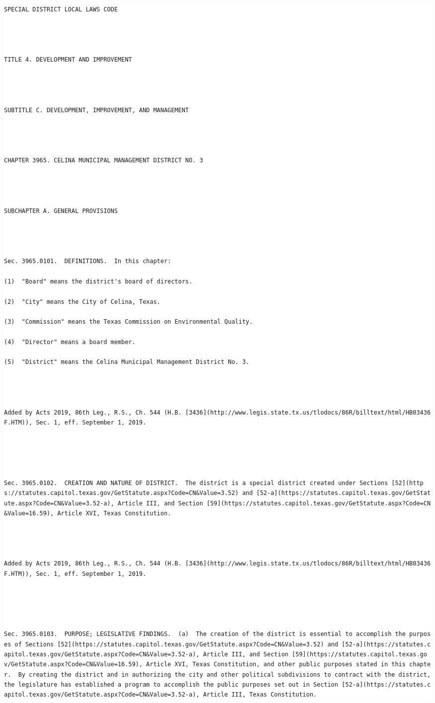 ﻿
    
    
    	
    					
    
    
    SPECIAL DISTRICT LOCAL LAWS CODE
    
      
    
    
    TITLE 4. DEVELOPMENT AND IMPROVEMENT
    
      
    
    
    SUBTITLE C. DEVELOPMENT, IMPROVEMENT, AND MANAGEMENT
    
      
    
    
    CHAPTER 3965. CELINA MUNICIPAL MANAGEMENT DISTRICT NO. 3
    
      
    
    
    SUBCHAPTER A. GENERAL PROVISIONS
    
      
    
    
    Sec. 3965.0101.  DEFINITIONS.  In this chapter:
    
    (1)  "Board" means the district's board of directors.
    
    (2)  "City" means the City of Celina, Texas.
    
    (3)  "Commission" means the Texas Commission on Environmental Quality.
    
    (4)  "Director" means a board member.
    
    (5)  "District" means the Celina Municipal Management District No. 3.
    
    
    
    
    Added by Acts 2019, 86th Leg., R.S., Ch. 544 (H.B. [3436](http://www.legis.state.tx.us/tlodocs/86R/billtext/html/HB03436F.HTM)), Sec. 1, eff. September 1, 2019.
    
    
    
    
    
    Sec. 3965.0102.  CREATION AND NATURE OF DISTRICT.  The district is a special district created under Sections [52](https://statutes.capitol.texas.gov/GetStatute.aspx?Code=CN&Value=3.52) and [52-a](https://statutes.capitol.texas.gov/GetStatute.aspx?Code=CN&Value=3.52-a), Article III, and Section [59](https://statutes.capitol.texas.gov/GetStatute.aspx?Code=CN&Value=16.59), Article XVI, Texas Constitution.
    
    
    
    
    Added by Acts 2019, 86th Leg., R.S., Ch. 544 (H.B. [3436](http://www.legis.state.tx.us/tlodocs/86R/billtext/html/HB03436F.HTM)), Sec. 1, eff. September 1, 2019.
    
    
    
    
    
    Sec. 3965.0103.  PURPOSE; LEGISLATIVE FINDINGS.  (a)  The creation of the district is essential to accomplish the purposes of Sections [52](https://statutes.capitol.texas.gov/GetStatute.aspx?Code=CN&Value=3.52) and [52-a](https://statutes.capitol.texas.gov/GetStatute.aspx?Code=CN&Value=3.52-a), Article III, and Section [59](https://statutes.capitol.texas.gov/GetStatute.aspx?Code=CN&Value=16.59), Article XVI, Texas Constitution, and other public purposes stated in this chapter.  By creating the district and in authorizing the city and other political subdivisions to contract with the district, the legislature has established a program to accomplish the public purposes set out in Section [52-a](https://statutes.capitol.texas.gov/GetStatute.aspx?Code=CN&Value=3.52-a), Article III, Texas Constitution.
    